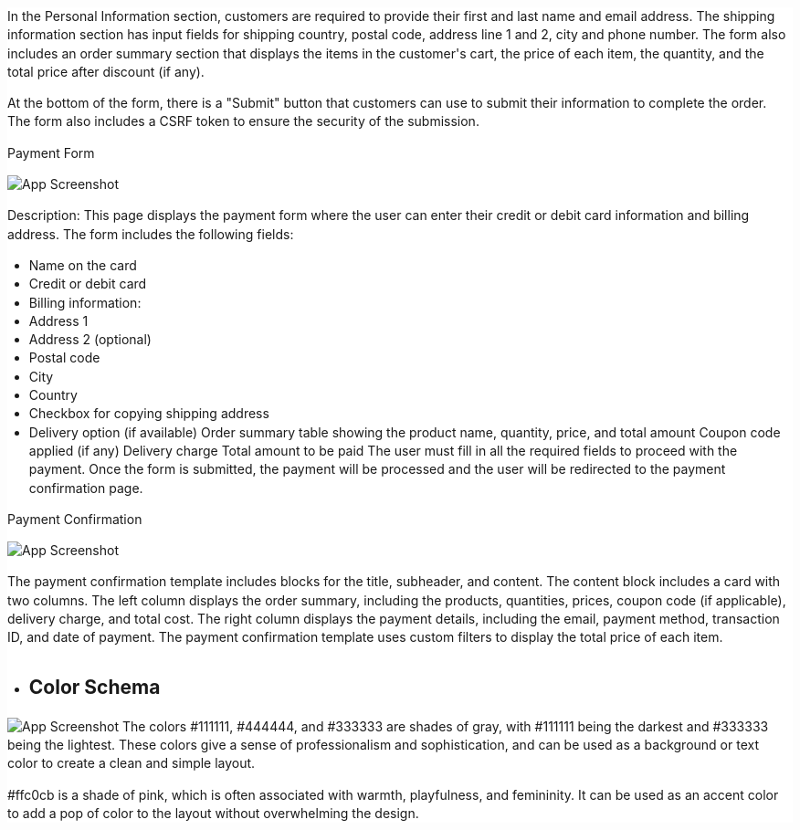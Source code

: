 In the Personal Information section, customers are required to provide their first and last name and email address. The shipping information section has input fields for shipping country, postal code, address line 1 and 2, city and phone number. The form also includes an order summary section that displays the items in the customer's cart, the price of each item, the quantity, and the total price after discount (if any).

At the bottom of the form, there is a "Submit" button that customers can use to submit their information to complete the order. The form also includes a CSRF token to ensure the security of the submission.

Payment Form

![App Screenshot](static/images/payment-form.png)

Description: This page displays the payment form where the user can enter their credit or debit card information and billing address. The form includes the following fields:

- Name on the card
- Credit or debit card
- Billing information:
- Address 1
- Address 2 (optional)
- Postal code
- City
- Country
- Checkbox for copying shipping address
- Delivery option (if available)
Order summary table showing the product name, quantity, price, and total amount
Coupon code applied (if any)
Delivery charge
Total amount to be paid
The user must fill in all the required fields to proceed with the payment. Once the form is submitted, the payment will be processed and the user will be redirected to the payment confirmation page.


Payment Confirmation

![App Screenshot](static/images/payment-confirm.png)

The payment confirmation template includes blocks for the title, subheader, and content. The content block includes a card with two columns. The left column displays the order summary, including the products, quantities, prices, coupon code (if applicable), delivery charge, and total cost. The right column displays the payment details, including the email, payment method, transaction ID, and date of payment. The payment confirmation template uses custom filters to display the total price of each item.


- ## Color Schema
![App Screenshot](static/images/color-palete.png)
The colors #111111, #444444, and #333333 are shades of gray, with #111111 being the darkest and #333333 being the lightest. These colors give a sense of professionalism and sophistication, and can be used as a background or text color to create a clean and simple layout.

#ffc0cb is a shade of pink, which is often associated with warmth, playfulness, and femininity. It can be used as an accent color to add a pop of color to the layout without overwhelming the design.
